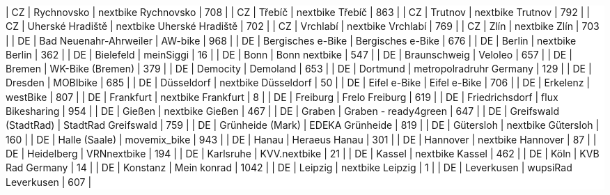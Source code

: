 | CZ | Rychnovsko | nextbike Rychnovsko | 708 |
| CZ | Třebíč | nextbike Třebíč | 863 |
| CZ | Trutnov | nextbike Trutnov | 792 |
| CZ | Uherské Hradiště | nextbike Uherské Hradiště | 702 |
| CZ | Vrchlabí | nextbike Vrchlabí | 769 |
| CZ | Zlín | nextbike Zlín | 703 |
| DE | Bad Neuenahr-Ahrweiler | AW-bike | 968 |
| DE | Bergisches e-Bike | Bergisches e-Bike | 676 |
| DE | Berlin | nextbike Berlin | 362 |
| DE | Bielefeld | meinSiggi | 16 |
| DE | Bonn | Bonn nextbike | 547 |
| DE | Braunschweig | Veloleo | 657 |
| DE | Bremen | WK-Bike (Bremen) | 379 |
| DE | Democity | Demoland | 653 |
| DE | Dortmund | metropolradruhr Germany | 129 |
| DE | Dresden | MOBIbike | 685 |
| DE | Düsseldorf | nextbike Düsseldorf | 50 |
| DE | Eifel e-Bike | Eifel e-Bike | 706 |
| DE | Erkelenz | westBike | 807 |
| DE | Frankfurt | nextbike Frankfurt | 8 |
| DE | Freiburg | Frelo Freiburg | 619 |
| DE | Friedrichsdorf | flux Bikesharing | 954 |
| DE | Gießen | nextbike Gießen | 467 |
| DE | Graben | Graben - ready4green | 647 |
| DE | Greifswald (StadtRad) | StadtRad Greifswald | 759 |
| DE | Grünheide (Mark) | EDEKA Grünheide | 819 |
| DE | Gütersloh | nextbike Gütersloh | 160 |
| DE | Halle (Saale) | movemix_bike | 943 |
| DE | Hanau | Heraeus Hanau | 301 |
| DE | Hannover | nextbike Hannover | 87 |
| DE | Heidelberg | VRNnextbike | 194 |
| DE | Karlsruhe | KVV.nextbike | 21 |
| DE | Kassel | nextbike Kassel | 462 |
| DE | Köln | KVB Rad Germany | 14 |
| DE | Konstanz | Mein konrad | 1042 |
| DE | Leipzig | nextbike Leipzig | 1 |
| DE | Leverkusen | wupsiRad Leverkusen | 607 |